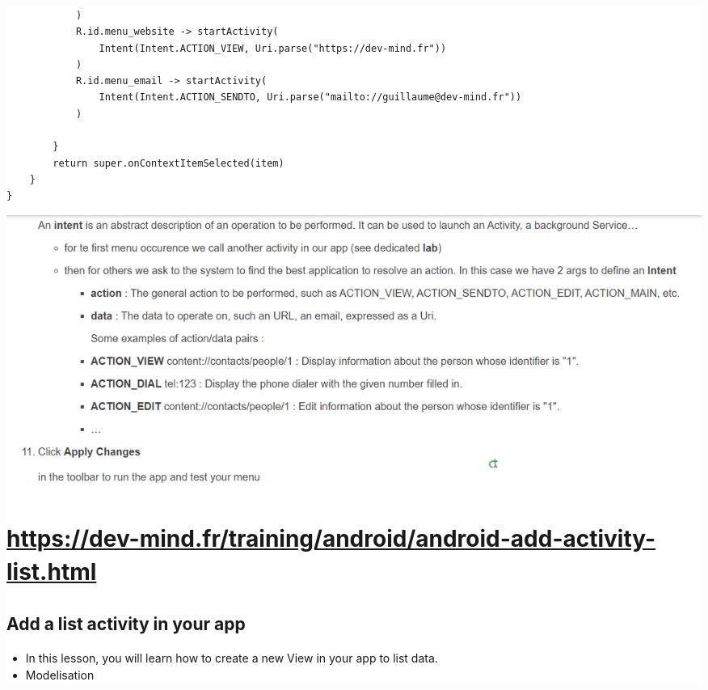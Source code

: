 ```
            )
            R.id.menu_website -> startActivity(
                Intent(Intent.ACTION_VIEW, Uri.parse("https://dev-mind.fr"))
            )
            R.id.menu_email -> startActivity(
                Intent(Intent.ACTION_SENDTO, Uri.parse("mailto://guillaume@dev-mind.fr"))
            )

        }
        return super.onContextItemSelected(item)
    }
}
```

![Create a menu in app bar](https://github.com/anindameister/SpringBootFairCorp/blob/main/snaps/53.PNG)

# https://dev-mind.fr/training/android/android-add-activity-list.html
## Add a list activity in your app 

- In this lesson, you will learn how to create a new View in your app to list data.
- Modelisation
